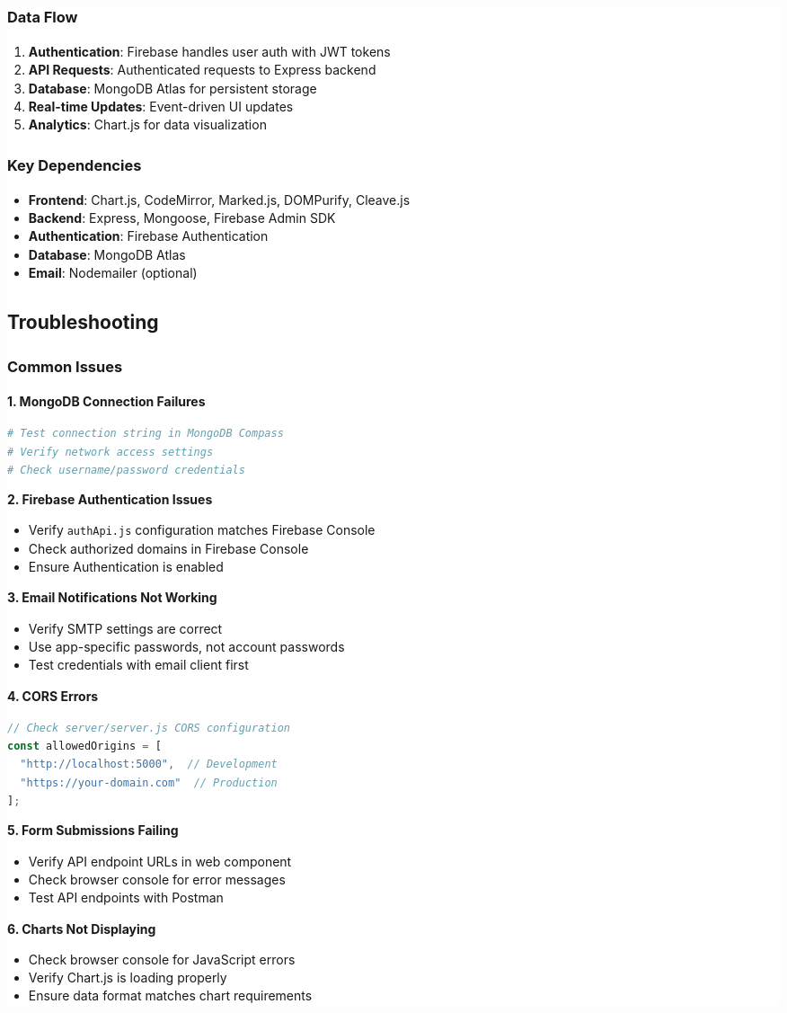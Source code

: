 ### Data Flow
1. **Authentication**: Firebase handles user auth with JWT tokens
2. **API Requests**: Authenticated requests to Express backend
3. **Database**: MongoDB Atlas for persistent storage
4. **Real-time Updates**: Event-driven UI updates
5. **Analytics**: Chart.js for data visualization

### Key Dependencies
- **Frontend**: Chart.js, CodeMirror, Marked.js, DOMPurify, Cleave.js
- **Backend**: Express, Mongoose, Firebase Admin SDK
- **Authentication**: Firebase Authentication
- **Database**: MongoDB Atlas
- **Email**: Nodemailer (optional)

## Troubleshooting

### Common Issues

**1. MongoDB Connection Failures**
```bash
# Test connection string in MongoDB Compass
# Verify network access settings
# Check username/password credentials
```

**2. Firebase Authentication Issues**
- Verify `authApi.js` configuration matches Firebase Console
- Check authorized domains in Firebase Console
- Ensure Authentication is enabled

**3. Email Notifications Not Working**
- Verify SMTP settings are correct
- Use app-specific passwords, not account passwords
- Test credentials with email client first

**4. CORS Errors**
```javascript
// Check server/server.js CORS configuration
const allowedOrigins = [
  "http://localhost:5000",  // Development
  "https://your-domain.com"  // Production
];
```

**5. Form Submissions Failing**
- Verify API endpoint URLs in web component
- Check browser console for error messages
- Test API endpoints with Postman

**6. Charts Not Displaying**
- Check browser console for JavaScript errors
- Verify Chart.js is loading properly
- Ensure data format matches chart requirements
